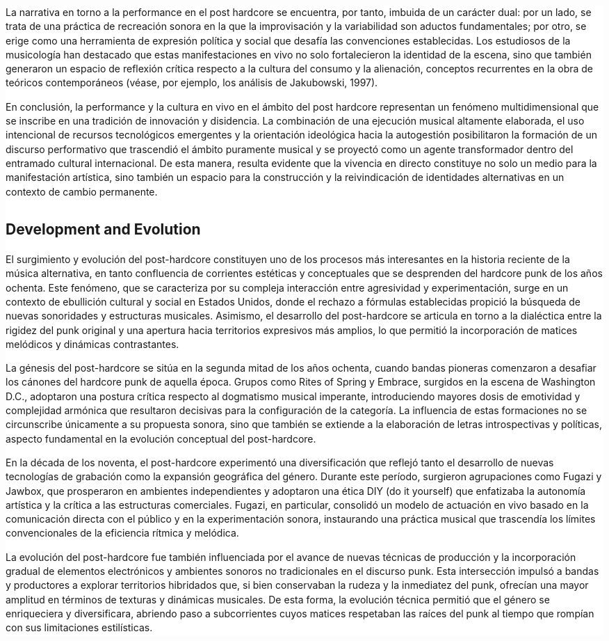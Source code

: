 La narrativa en torno a la performance en el post hardcore se encuentra, por tanto, imbuida de un
carácter dual: por un lado, se trata de una práctica de recreación sonora en la que la improvisación
y la variabilidad son aductos fundamentales; por otro, se erige como una herramienta de expresión
política y social que desafía las convenciones establecidas. Los estudiosos de la musicología han
destacado que estas manifestaciones en vivo no solo fortalecieron la identidad de la escena, sino
que también generaron un espacio de reflexión crítica respecto a la cultura del consumo y la
alienación, conceptos recurrentes en la obra de teóricos contemporáneos (véase, por ejemplo, los
análisis de Jakubowski, 1997).

En conclusión, la performance y la cultura en vivo en el ámbito del post hardcore representan un
fenómeno multidimensional que se inscribe en una tradición de innovación y disidencia. La
combinación de una ejecución musical altamente elaborada, el uso intencional de recursos
tecnológicos emergentes y la orientación ideológica hacia la autogestión posibilitaron la formación
de un discurso performativo que trascendió el ámbito puramente musical y se proyectó como un agente
transformador dentro del entramado cultural internacional. De esta manera, resulta evidente que la
vivencia en directo constituye no solo un medio para la manifestación artística, sino también un
espacio para la construcción y la reivindicación de identidades alternativas en un contexto de
cambio permanente.

## Development and Evolution

El surgimiento y evolución del post-hardcore constituyen uno de los procesos más interesantes en la
historia reciente de la música alternativa, en tanto confluencia de corrientes estéticas y
conceptuales que se desprenden del hardcore punk de los años ochenta. Este fenómeno, que se
caracteriza por su compleja interacción entre agresividad y experimentación, surge en un contexto de
ebullición cultural y social en Estados Unidos, donde el rechazo a fórmulas establecidas propició la
búsqueda de nuevas sonoridades y estructuras musicales. Asimismo, el desarrollo del post-hardcore se
articula en torno a la dialéctica entre la rigidez del punk original y una apertura hacia
territorios expresivos más amplios, lo que permitió la incorporación de matices melódicos y
dinámicas contrastantes.

La génesis del post-hardcore se sitúa en la segunda mitad de los años ochenta, cuando bandas
pioneras comenzaron a desafiar los cánones del hardcore punk de aquella época. Grupos como Rites of
Spring y Embrace, surgidos en la escena de Washington D.C., adoptaron una postura crítica respecto
al dogmatismo musical imperante, introduciendo mayores dosis de emotividad y complejidad armónica
que resultaron decisivas para la configuración de la categoría. La influencia de estas formaciones
no se circunscribe únicamente a su propuesta sonora, sino que también se extiende a la elaboración
de letras introspectivas y políticas, aspecto fundamental en la evolución conceptual del
post-hardcore.

En la década de los noventa, el post-hardcore experimentó una diversificación que reflejó tanto el
desarrollo de nuevas tecnologías de grabación como la expansión geográfica del género. Durante este
período, surgieron agrupaciones como Fugazi y Jawbox, que prosperaron en ambientes independientes y
adoptaron una ética DIY (do it yourself) que enfatizaba la autonomía artística y la crítica a las
estructuras comerciales. Fugazi, en particular, consolidó un modelo de actuación en vivo basado en
la comunicación directa con el público y en la experimentación sonora, instaurando una práctica
musical que trascendía los límites convencionales de la eficiencia rítmica y melódica.

La evolución del post-hardcore fue también influenciada por el avance de nuevas técnicas de
producción y la incorporación gradual de elementos electrónicos y ambientes sonoros no tradicionales
en el discurso punk. Esta intersección impulsó a bandas y productores a explorar territorios
hibridados que, si bien conservaban la rudeza y la inmediatez del punk, ofrecían una mayor amplitud
en términos de texturas y dinámicas musicales. De esta forma, la evolución técnica permitió que el
género se enriqueciera y diversificara, abriendo paso a subcorrientes cuyos matices respetaban las
raíces del punk al tiempo que rompían con sus limitaciones estilísticas.
